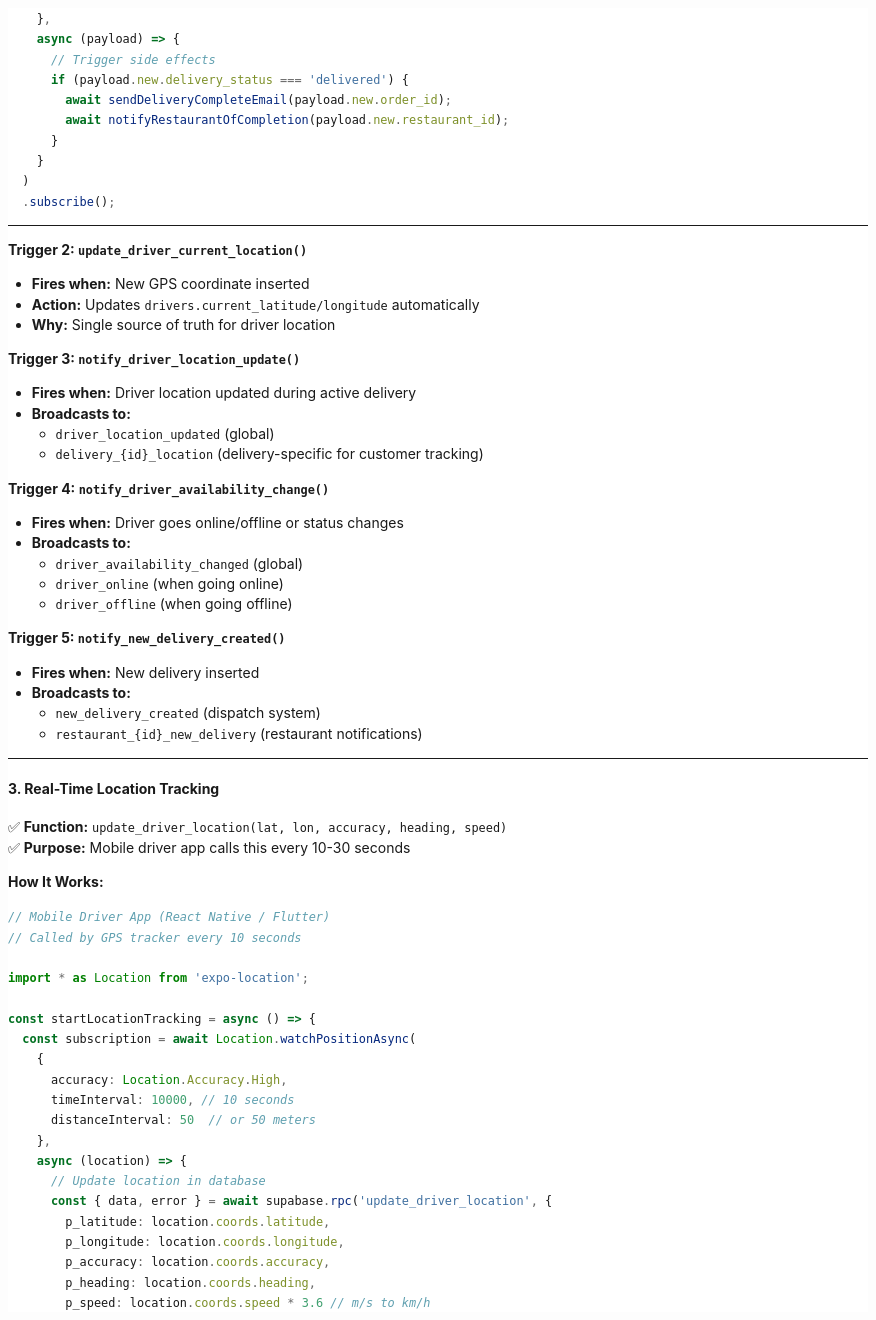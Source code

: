 ```typescript
    },
    async (payload) => {
      // Trigger side effects
      if (payload.new.delivery_status === 'delivered') {
        await sendDeliveryCompleteEmail(payload.new.order_id);
        await notifyRestaurantOfCompletion(payload.new.restaurant_id);
      }
    }
  )
  .subscribe();
```

---

**Trigger 2: `update_driver_current_location()`**
- **Fires when:** New GPS coordinate inserted
- **Action:** Updates `drivers.current_latitude/longitude` automatically
- **Why:** Single source of truth for driver location

**Trigger 3: `notify_driver_location_update()`**
- **Fires when:** Driver location updated during active delivery
- **Broadcasts to:**
  - `driver_location_updated` (global)
  - `delivery_{id}_location` (delivery-specific for customer tracking)

**Trigger 4: `notify_driver_availability_change()`**
- **Fires when:** Driver goes online/offline or status changes
- **Broadcasts to:**
  - `driver_availability_changed` (global)
  - `driver_online` (when going online)
  - `driver_offline` (when going offline)

**Trigger 5: `notify_new_delivery_created()`**
- **Fires when:** New delivery inserted
- **Broadcasts to:**
  - `new_delivery_created` (dispatch system)
  - `restaurant_{id}_new_delivery` (restaurant notifications)

---

#### **3. Real-Time Location Tracking**
✅ **Function:** `update_driver_location(lat, lon, accuracy, heading, speed)`  
✅ **Purpose:** Mobile driver app calls this every 10-30 seconds

**How It Works:**
```typescript
// Mobile Driver App (React Native / Flutter)
// Called by GPS tracker every 10 seconds

import * as Location from 'expo-location';

const startLocationTracking = async () => {
  const subscription = await Location.watchPositionAsync(
    {
      accuracy: Location.Accuracy.High,
      timeInterval: 10000, // 10 seconds
      distanceInterval: 50  // or 50 meters
    },
    async (location) => {
      // Update location in database
      const { data, error } = await supabase.rpc('update_driver_location', {
        p_latitude: location.coords.latitude,
        p_longitude: location.coords.longitude,
        p_accuracy: location.coords.accuracy,
        p_heading: location.coords.heading,
        p_speed: location.coords.speed * 3.6 // m/s to km/h
```